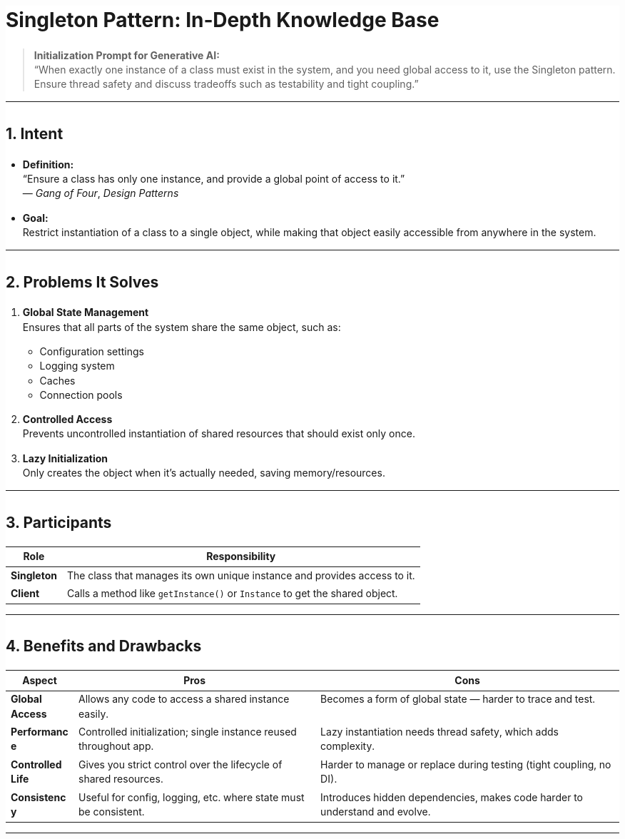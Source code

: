 # Singleton Pattern: In‑Depth Knowledge Base

> **Initialization Prompt for Generative AI:**  
> “When exactly one instance of a class must exist in the system, and you need global access to it, use the Singleton pattern. Ensure thread safety and discuss tradeoffs such as testability and tight coupling.”

---

## 1. Intent

- **Definition:**  
  “Ensure a class has only one instance, and provide a global point of access to it.”  
  — *Gang of Four*, *Design Patterns*

- **Goal:**  
  Restrict instantiation of a class to a single object, while making that object easily accessible from anywhere in the system.

---

## 2. Problems It Solves

1. **Global State Management**  
   Ensures that all parts of the system share the same object, such as:
   - Configuration settings
   - Logging system
   - Caches
   - Connection pools

2. **Controlled Access**  
   Prevents uncontrolled instantiation of shared resources that should exist only once.

3. **Lazy Initialization**  
   Only creates the object when it’s actually needed, saving memory/resources.

---

## 3. Participants

| Role             | Responsibility                                                              |
|------------------|------------------------------------------------------------------------------|
| **Singleton**     | The class that manages its own unique instance and provides access to it.   |
| **Client**        | Calls a method like `getInstance()` or `Instance` to get the shared object. |

---

## 4. Benefits and Drawbacks

| Aspect            | Pros                                                                 | Cons                                                                                  |
|-------------------|----------------------------------------------------------------------|---------------------------------------------------------------------------------------|
| **Global Access** | Allows any code to access a shared instance easily.                  | Becomes a form of global state — harder to trace and test.                           |
| **Performance**   | Controlled initialization; single instance reused throughout app.    | Lazy instantiation needs thread safety, which adds complexity.                       |
| **Controlled Life** | Gives you strict control over the lifecycle of shared resources.     | Harder to manage or replace during testing (tight coupling, no DI).                  |
| **Consistency**   | Useful for config, logging, etc. where state must be consistent.     | Introduces hidden dependencies, makes code harder to understand and evolve.          |

---
